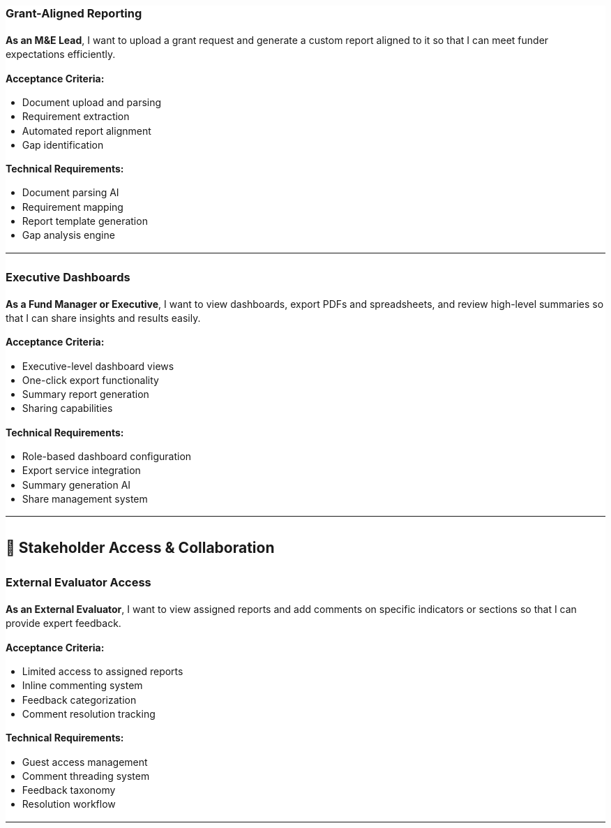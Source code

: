 
### Grant-Aligned Reporting
**As an M&E Lead**, I want to upload a grant request and generate a custom report aligned to it so that I can meet funder expectations efficiently.

**Acceptance Criteria:**
- Document upload and parsing
- Requirement extraction
- Automated report alignment
- Gap identification

**Technical Requirements:**
- Document parsing AI
- Requirement mapping
- Report template generation
- Gap analysis engine

---

### Executive Dashboards
**As a Fund Manager or Executive**, I want to view dashboards, export PDFs and spreadsheets, and review high-level summaries so that I can share insights and results easily.

**Acceptance Criteria:**
- Executive-level dashboard views
- One-click export functionality
- Summary report generation
- Sharing capabilities

**Technical Requirements:**
- Role-based dashboard configuration
- Export service integration
- Summary generation AI
- Share management system

---

## 👥 Stakeholder Access & Collaboration

### External Evaluator Access
**As an External Evaluator**, I want to view assigned reports and add comments on specific indicators or sections so that I can provide expert feedback.

**Acceptance Criteria:**
- Limited access to assigned reports
- Inline commenting system
- Feedback categorization
- Comment resolution tracking

**Technical Requirements:**
- Guest access management
- Comment threading system
- Feedback taxonomy
- Resolution workflow

---